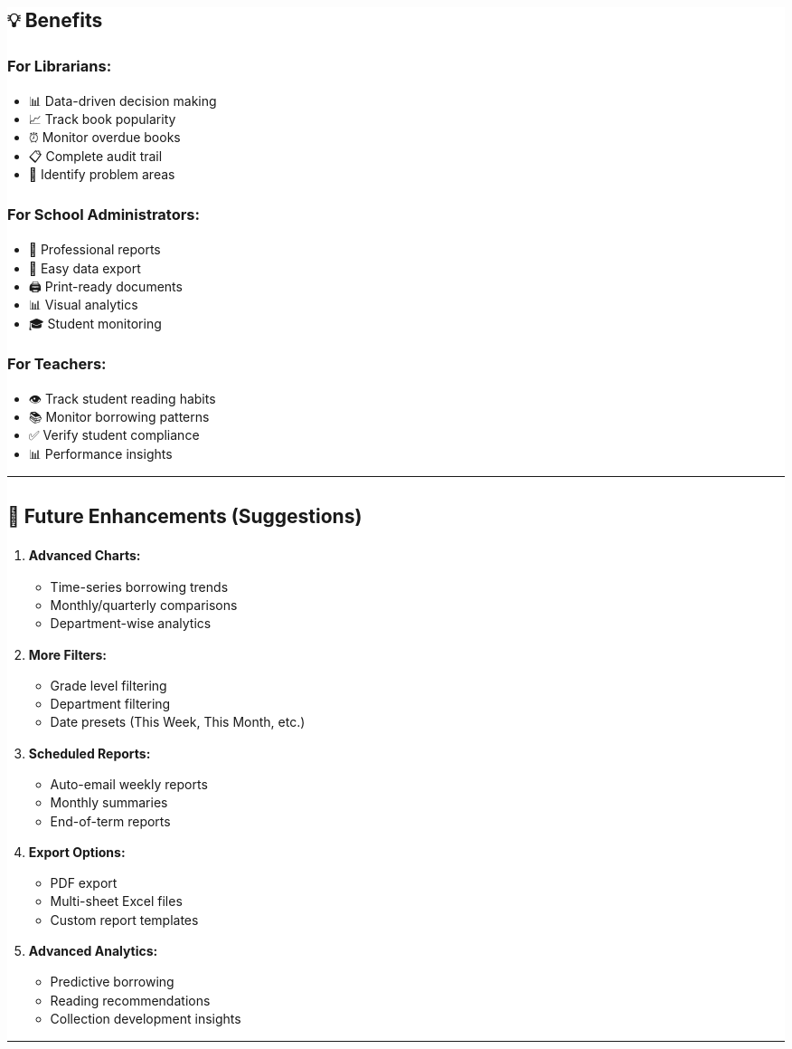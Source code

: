 
## 💡 Benefits

### **For Librarians:**
- 📊 Data-driven decision making
- 📈 Track book popularity
- ⏰ Monitor overdue books
- 📋 Complete audit trail
- 🎯 Identify problem areas

### **For School Administrators:**
- 📑 Professional reports
- 💾 Easy data export
- 🖨️ Print-ready documents
- 📊 Visual analytics
- 🎓 Student monitoring

### **For Teachers:**
- 👁️ Track student reading habits
- 📚 Monitor borrowing patterns
- ✅ Verify student compliance
- 📊 Performance insights

---

## 🔮 Future Enhancements (Suggestions)

1. **Advanced Charts:**
   - Time-series borrowing trends
   - Monthly/quarterly comparisons
   - Department-wise analytics

2. **More Filters:**
   - Grade level filtering
   - Department filtering
   - Date presets (This Week, This Month, etc.)

3. **Scheduled Reports:**
   - Auto-email weekly reports
   - Monthly summaries
   - End-of-term reports

4. **Export Options:**
   - PDF export
   - Multi-sheet Excel files
   - Custom report templates

5. **Advanced Analytics:**
   - Predictive borrowing
   - Reading recommendations
   - Collection development insights

---